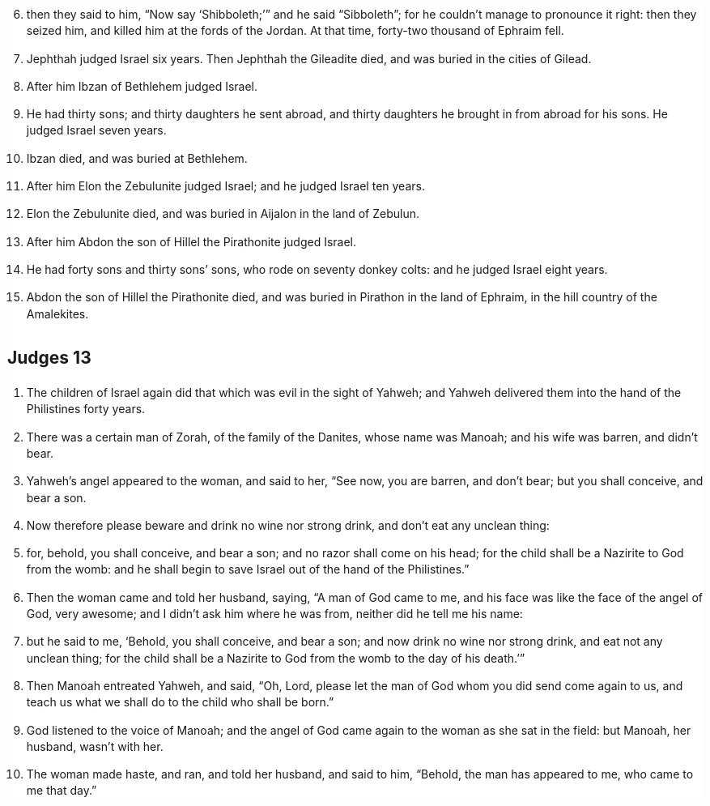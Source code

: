 6. then they said to him, “Now say ‘Shibboleth;’” and he said “Sibboleth”; for he couldn’t manage to pronounce it right: then they seized him, and killed him at the fords of the Jordan. At that time, forty-two thousand of Ephraim fell.

7. Jephthah judged Israel six years. Then Jephthah the Gileadite died, and was buried in the cities of Gilead.

8. After him Ibzan of Bethlehem judged Israel.

9. He had thirty sons; and thirty daughters he sent abroad, and thirty daughters he brought in from abroad for his sons. He judged Israel seven years.

10. Ibzan died, and was buried at Bethlehem.

11. After him Elon the Zebulunite judged Israel; and he judged Israel ten years.

12. Elon the Zebulunite died, and was buried in Aijalon in the land of Zebulun.

13. After him Abdon the son of Hillel the Pirathonite judged Israel.

14. He had forty sons and thirty sons’ sons, who rode on seventy donkey colts: and he judged Israel eight years.

15. Abdon the son of Hillel the Pirathonite died, and was buried in Pirathon in the land of Ephraim, in the hill country of the Amalekites.   

## Judges 13

1. The children of Israel again did that which was evil in the sight of Yahweh; and Yahweh delivered them into the hand of the Philistines forty years.

2. There was a certain man of Zorah, of the family of the Danites, whose name was Manoah; and his wife was barren, and didn’t bear.

3. Yahweh’s angel appeared to the woman, and said to her, “See now, you are barren, and don’t bear; but you shall conceive, and bear a son.

4. Now therefore please beware and drink no wine nor strong drink, and don’t eat any unclean thing:

5. for, behold, you shall conceive, and bear a son; and no razor shall come on his head; for the child shall be a Nazirite to God from the womb: and he shall begin to save Israel out of the hand of the Philistines.”  

6.   Then the woman came and told her husband, saying, “A man of God came to me, and his face was like the face of the angel of God, very awesome; and I didn’t ask him where he was from, neither did he tell me his name:

7. but he said to me, ‘Behold, you shall conceive, and bear a son; and now drink no wine nor strong drink, and eat not any unclean thing; for the child shall be a Nazirite to God from the womb to the day of his death.’”  

8.   Then Manoah entreated Yahweh, and said, “Oh, Lord, please let the man of God whom you did send come again to us, and teach us what we shall do to the child who shall be born.”  

9.   God listened to the voice of Manoah; and the angel of God came again to the woman as she sat in the field: but Manoah, her husband, wasn’t with her.

10. The woman made haste, and ran, and told her husband, and said to him, “Behold, the man has appeared to me, who came to me that day.”  
